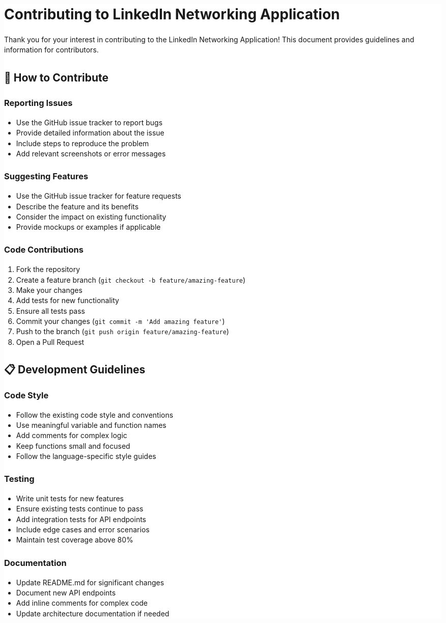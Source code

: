 # Contributing to LinkedIn Networking Application

Thank you for your interest in contributing to the LinkedIn Networking Application! This document provides guidelines and information for contributors.

## 🤝 How to Contribute

### Reporting Issues
- Use the GitHub issue tracker to report bugs
- Provide detailed information about the issue
- Include steps to reproduce the problem
- Add relevant screenshots or error messages

### Suggesting Features
- Use the GitHub issue tracker for feature requests
- Describe the feature and its benefits
- Consider the impact on existing functionality
- Provide mockups or examples if applicable

### Code Contributions
1. Fork the repository
2. Create a feature branch (`git checkout -b feature/amazing-feature`)
3. Make your changes
4. Add tests for new functionality
5. Ensure all tests pass
6. Commit your changes (`git commit -m 'Add amazing feature'`)
7. Push to the branch (`git push origin feature/amazing-feature`)
8. Open a Pull Request

## 📋 Development Guidelines

### Code Style
- Follow the existing code style and conventions
- Use meaningful variable and function names
- Add comments for complex logic
- Keep functions small and focused
- Follow the language-specific style guides

### Testing
- Write unit tests for new features
- Ensure existing tests continue to pass
- Add integration tests for API endpoints
- Include edge cases and error scenarios
- Maintain test coverage above 80%

### Documentation
- Update README.md for significant changes
- Document new API endpoints
- Add inline comments for complex code
- Update architecture documentation if needed

